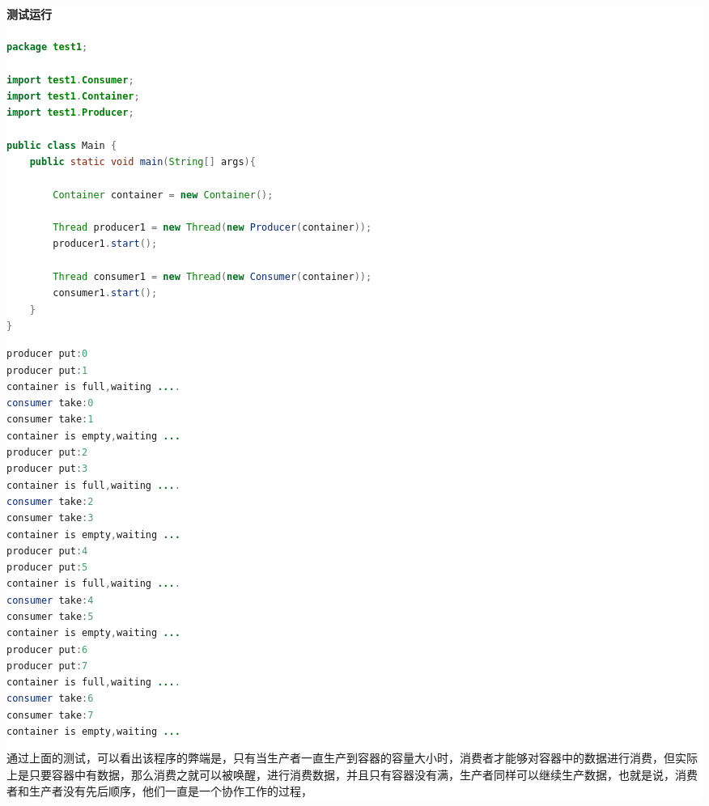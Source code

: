 #### 测试运行

```java
package test1;

import test1.Consumer;
import test1.Container;
import test1.Producer;

public class Main {
    public static void main(String[] args){

        Container container = new Container();

        Thread producer1 = new Thread(new Producer(container));
        producer1.start();

        Thread consumer1 = new Thread(new Consumer(container));
        consumer1.start();
    }
}

```

```java
producer put:0
producer put:1
container is full,waiting ....
consumer take:0
consumer take:1
container is empty,waiting ...
producer put:2
producer put:3
container is full,waiting ....
consumer take:2
consumer take:3
container is empty,waiting ...
producer put:4
producer put:5
container is full,waiting ....
consumer take:4
consumer take:5
container is empty,waiting ...
producer put:6
producer put:7
container is full,waiting ....
consumer take:6
consumer take:7
container is empty,waiting ...
```

通过上面的测试，可以看出该程序的弊端是，只有当生产者一直生产到容器的容量大小时，消费者才能够对容器中的数据进行消费，但实际上是只要容器中有数据，那么消费之就可以被唤醒，进行消费数据，并且只有容器没有满，生产者同样可以继续生产数据，也就是说，消费者和生产者没有先后顺序，他们一直是一个协作工作的过程，

